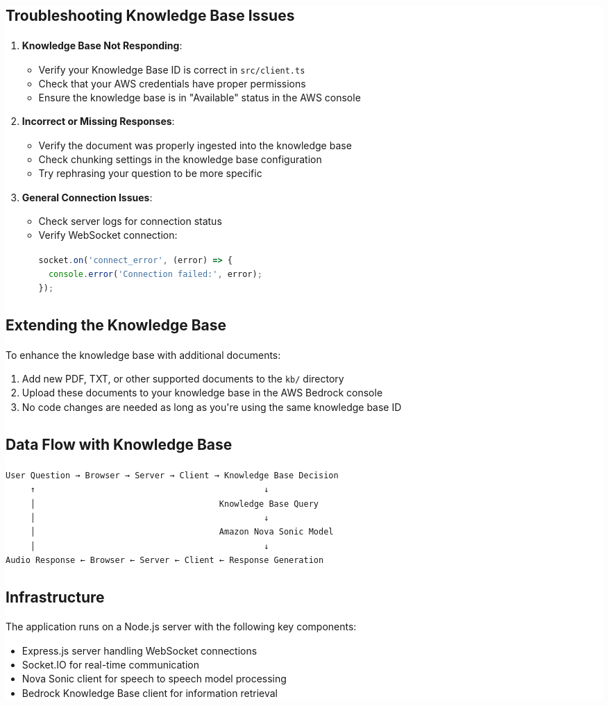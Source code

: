 ## Troubleshooting Knowledge Base Issues

1. **Knowledge Base Not Responding**:
   - Verify your Knowledge Base ID is correct in `src/client.ts`
   - Check that your AWS credentials have proper permissions
   - Ensure the knowledge base is in "Available" status in the AWS console

2. **Incorrect or Missing Responses**:
   - Verify the document was properly ingested into the knowledge base
   - Check chunking settings in the knowledge base configuration
   - Try rephrasing your question to be more specific

3. **General Connection Issues**:
   - Check server logs for connection status
   - Verify WebSocket connection:
     ```javascript
     socket.on('connect_error', (error) => {
       console.error('Connection failed:', error);
     });
     ```

## Extending the Knowledge Base

To enhance the knowledge base with additional documents:

1. Add new PDF, TXT, or other supported documents to the `kb/` directory
2. Upload these documents to your knowledge base in the AWS Bedrock console
3. No code changes are needed as long as you're using the same knowledge base ID

## Data Flow with Knowledge Base

```ascii
User Question → Browser → Server → Client → Knowledge Base Decision
     ↑                                              ↓
     │                                     Knowledge Base Query
     │                                              ↓
     │                                     Amazon Nova Sonic Model
     │                                              ↓
Audio Response ← Browser ← Server ← Client ← Response Generation
```

## Infrastructure

The application runs on a Node.js server with the following key components:

- Express.js server handling WebSocket connections
- Socket.IO for real-time communication
- Nova Sonic client for speech to speech model processing
- Bedrock Knowledge Base client for information retrieval
